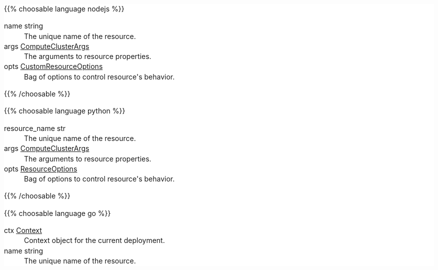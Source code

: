 {{% choosable language nodejs %}}

<dl class="resources-properties"><dt
        class="property-required" title="Required">
        <span>name</span>
        <span class="property-indicator"></span>
        <span class="property-type">string</span>
    </dt>
    <dd>The unique name of the resource.</dd><dt
        class="property-required" title="Required">
        <span>args</span>
        <span class="property-indicator"></span>
        <span class="property-type"><a href="#inputs">ComputeClusterArgs</a></span>
    </dt>
    <dd>The arguments to resource properties.</dd><dt
        class="property-optional" title="Optional">
        <span>opts</span>
        <span class="property-indicator"></span>
        <span class="property-type"><a href="/docs/reference/pkg/nodejs/pulumi/pulumi/#CustomResourceOptions">CustomResourceOptions</a></span>
    </dt>
    <dd>Bag of options to control resource&#39;s behavior.</dd></dl>

{{% /choosable %}}

{{% choosable language python %}}

<dl class="resources-properties"><dt
        class="property-required" title="Required">
        <span>resource_name</span>
        <span class="property-indicator"></span>
        <span class="property-type">str</span>
    </dt>
    <dd>The unique name of the resource.</dd><dt
        class="property-required" title="Required">
        <span>args</span>
        <span class="property-indicator"></span>
        <span class="property-type"><a href="#inputs">ComputeClusterArgs</a></span>
    </dt>
    <dd>The arguments to resource properties.</dd><dt
        class="property-optional" title="Optional">
        <span>opts</span>
        <span class="property-indicator"></span>
        <span class="property-type"><a href="/docs/reference/pkg/python/pulumi/#pulumi.ResourceOptions">ResourceOptions</a></span>
    </dt>
    <dd>Bag of options to control resource&#39;s behavior.</dd></dl>

{{% /choosable %}}

{{% choosable language go %}}

<dl class="resources-properties"><dt
        class="property-optional" title="Optional">
        <span>ctx</span>
        <span class="property-indicator"></span>
        <span class="property-type"><a href="https://pkg.go.dev/github.com/pulumi/pulumi/sdk/v4/go/pulumi?tab=doc#Context">Context</a></span>
    </dt>
    <dd>Context object for the current deployment.</dd><dt
        class="property-required" title="Required">
        <span>name</span>
        <span class="property-indicator"></span>
        <span class="property-type">string</span>
    </dt>
    <dd>The unique name of the resource.</dd><dt
        class="property-required" title="Required">